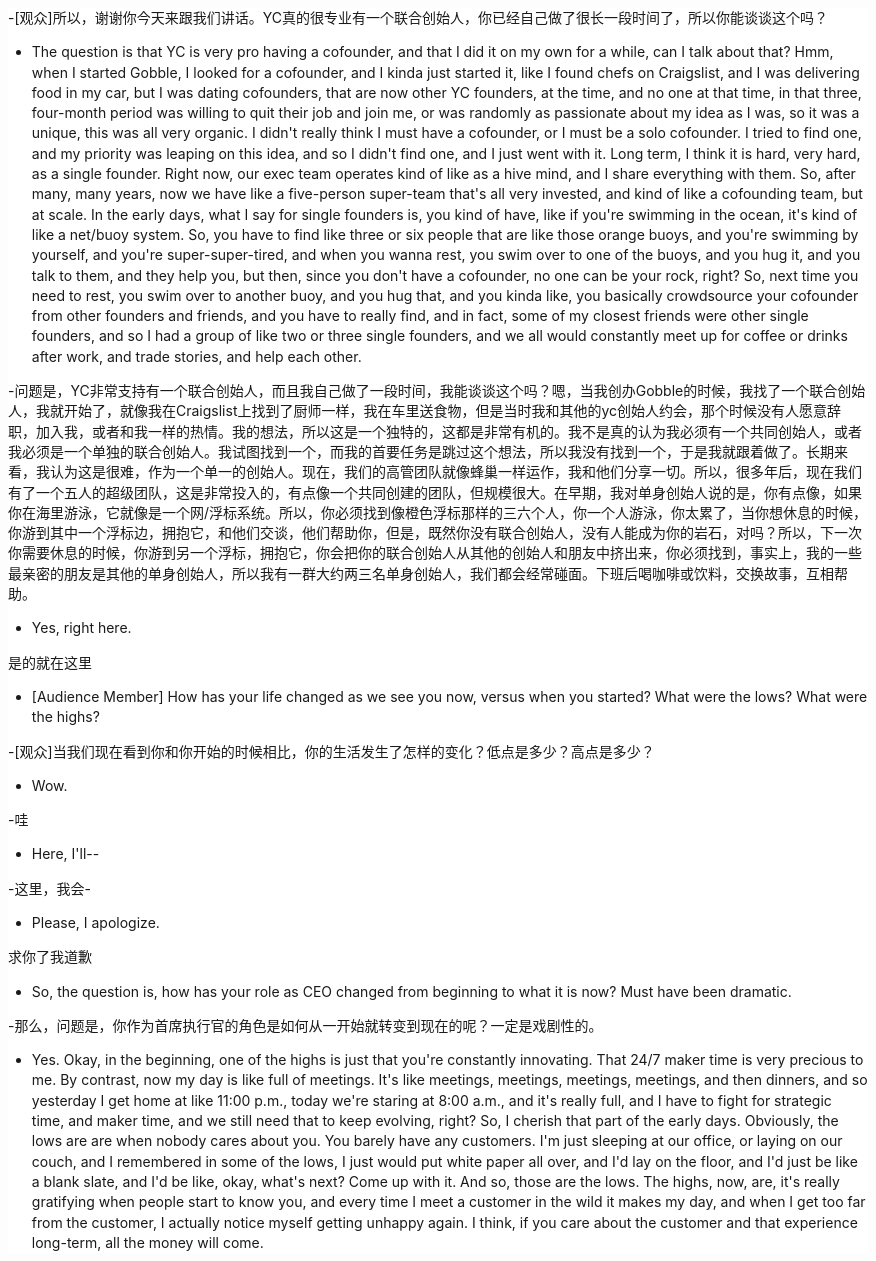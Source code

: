 -[观众]所以，谢谢你今天来跟我们讲话。YC真的很专业有一个联合创始人，你已经自己做了很长一段时间了，所以你能谈谈这个吗？

- The question is that YC is very pro having a cofounder, and that I did it on my own for a while, can I talk about that? Hmm, when I started Gobble, I looked for a cofounder, and I kinda just started it, like I found chefs on Craigslist, and I was delivering food in my car, but I was dating cofounders, that are now other YC founders, at the time, and no one at that time, in that three, four-month period was willing to quit their job and join me, or was randomly as passionate about my idea as I was, so it was a unique, this was all very organic. I didn't really think I must have a cofounder, or I must be a solo cofounder. I tried to find one, and my priority was leaping on this idea, and so I didn't find one, and I just went with it. Long term, I think it is hard, very hard, as a single founder. Right now, our exec team operates kind of like as a hive mind, and I share everything with them. So, after many, many years, now we have like a five-person super-team that's all very invested, and kind of like a cofounding team, but at scale. In the early days, what I say for single founders is, you kind of have, like if you're swimming in the ocean, it's kind of like a net/buoy system. So, you have to find like three or six people that are like those orange buoys, and you're swimming by yourself, and you're super-super-tired, and when you wanna rest, you swim over to one of the buoys, and you hug it, and you talk to them, and they help you, but then, since you don't have a cofounder, no one can be your rock, right? So, next time you need to rest, you swim over to another buoy, and you hug that, and you kinda like, you basically crowdsource your cofounder from other founders and friends, and you have to really find, and in fact, some of my closest friends were other single founders, and so I had a group of like two or three single founders, and we all would constantly meet up for coffee or drinks after work, and trade stories, and help each other.

-问题是，YC非常支持有一个联合创始人，而且我自己做了一段时间，我能谈谈这个吗？嗯，当我创办Gobble的时候，我找了一个联合创始人，我就开始了，就像我在Craigslist上找到了厨师一样，我在车里送食物，但是当时我和其他的yc创始人约会，那个时候没有人愿意辞职，加入我，或者和我一样的热情。我的想法，所以这是一个独特的，这都是非常有机的。我不是真的认为我必须有一个共同创始人，或者我必须是一个单独的联合创始人。我试图找到一个，而我的首要任务是跳过这个想法，所以我没有找到一个，于是我就跟着做了。长期来看，我认为这是很难，作为一个单一的创始人。现在，我们的高管团队就像蜂巢一样运作，我和他们分享一切。所以，很多年后，现在我们有了一个五人的超级团队，这是非常投入的，有点像一个共同创建的团队，但规模很大。在早期，我对单身创始人说的是，你有点像，如果你在海里游泳，它就像是一个网/浮标系统。所以，你必须找到像橙色浮标那样的三六个人，你一个人游泳，你太累了，当你想休息的时候，你游到其中一个浮标边，拥抱它，和他们交谈，他们帮助你，但是，既然你没有联合创始人，没有人能成为你的岩石，对吗？所以，下一次你需要休息的时候，你游到另一个浮标，拥抱它，你会把你的联合创始人从其他的创始人和朋友中挤出来，你必须找到，事实上，我的一些最亲密的朋友是其他的单身创始人，所以我有一群大约两三名单身创始人，我们都会经常碰面。下班后喝咖啡或饮料，交换故事，互相帮助。

- Yes, right here.

是的就在这里

- [Audience Member] How has your life changed as we see you now, versus when you started? What were the lows? What were the highs?

-[观众]当我们现在看到你和你开始的时候相比，你的生活发生了怎样的变化？低点是多少？高点是多少？

- Wow.

-哇

- Here, I'll--

-这里，我会-

- Please, I apologize.

求你了我道歉

- So, the question is, how has your role as CEO changed from beginning to what it is now? Must have been dramatic.

-那么，问题是，你作为首席执行官的角色是如何从一开始就转变到现在的呢？一定是戏剧性的。

- Yes. Okay, in the beginning, one of the highs is just that you're constantly innovating. That 24/7 maker time is very precious to me. By contrast, now my day is like full of meetings. It's like meetings, meetings, meetings, meetings, and then dinners, and so yesterday I get home at like 11:00 p.m., today we're staring at 8:00 a.m., and it's really full, and I have to fight for strategic time, and maker time, and we still need that to keep evolving, right? So, I cherish that part of the early days. Obviously, the lows are are when nobody cares about you. You barely have any customers. I'm just sleeping at our office, or laying on our couch, and I remembered in some of the lows, I just would put white paper all over, and I'd lay on the floor, and I'd just be like a blank slate, and I'd be like, okay, what's next? Come up with it. And so, those are the lows. The highs, now, are, it's really gratifying when people start to know you, and every time I meet a customer in the wild it makes my day, and when I get too far from the customer, I actually notice myself getting unhappy again. I think, if you care about the customer and that experience long-term, all the money will come.
